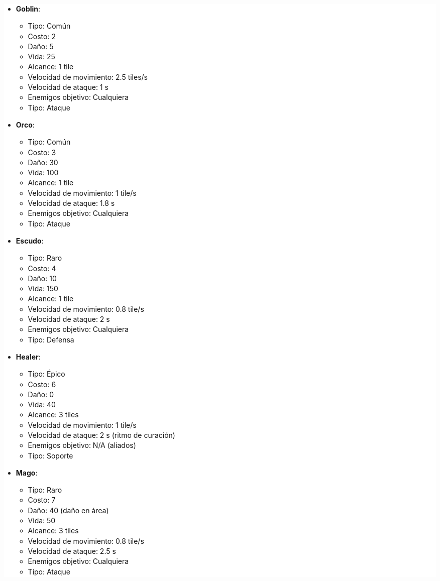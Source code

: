 - **Goblin**:
  - Tipo: Común
  - Costo: 2
  - Daño: 5
  - Vida: 25
  - Alcance: 1 tile
  - Velocidad de movimiento: 2.5 tiles/s
  - Velocidad de ataque: 1 s
  - Enemigos objetivo: Cualquiera
  - Tipo: Ataque

- **Orco**:
  - Tipo: Común
  - Costo: 3
  - Daño: 30
  - Vida: 100
  - Alcance: 1 tile
  - Velocidad de movimiento: 1 tile/s
  - Velocidad de ataque: 1.8 s
  - Enemigos objetivo: Cualquiera
  - Tipo: Ataque

- **Escudo**:
  - Tipo: Raro
  - Costo: 4
  - Daño: 10
  - Vida: 150
  - Alcance: 1 tile
  - Velocidad de movimiento: 0.8 tile/s
  - Velocidad de ataque: 2 s
  - Enemigos objetivo: Cualquiera
  - Tipo: Defensa

- **Healer**:
  - Tipo: Épico
  - Costo: 6
  - Daño: 0
  - Vida: 40
  - Alcance: 3 tiles
  - Velocidad de movimiento: 1 tile/s
  - Velocidad de ataque: 2 s (ritmo de curación)
  - Enemigos objetivo: N/A (aliados)
  - Tipo: Soporte

- **Mago**:
  - Tipo: Raro
  - Costo: 7
  - Daño: 40 (daño en área)
  - Vida: 50
  - Alcance: 3 tiles
  - Velocidad de movimiento: 0.8 tile/s
  - Velocidad de ataque: 2.5 s
  - Enemigos objetivo: Cualquiera
  - Tipo: Ataque
